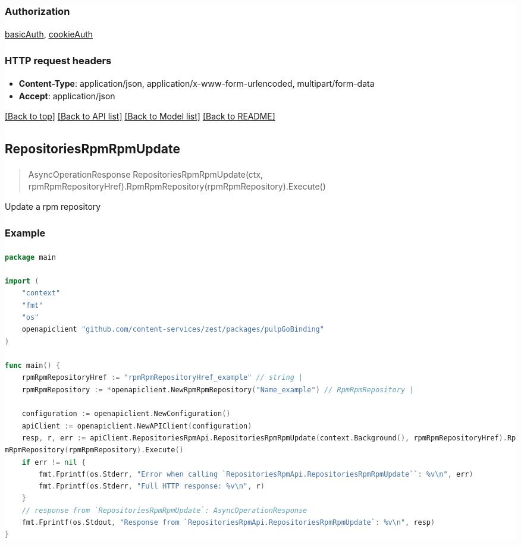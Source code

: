 ### Authorization

[basicAuth](../README.md#basicAuth), [cookieAuth](../README.md#cookieAuth)

### HTTP request headers

- **Content-Type**: application/json, application/x-www-form-urlencoded, multipart/form-data
- **Accept**: application/json

[[Back to top]](#) [[Back to API list]](../README.md#documentation-for-api-endpoints)
[[Back to Model list]](../README.md#documentation-for-models)
[[Back to README]](../README.md)


## RepositoriesRpmRpmUpdate

> AsyncOperationResponse RepositoriesRpmRpmUpdate(ctx, rpmRpmRepositoryHref).RpmRpmRepository(rpmRpmRepository).Execute()

Update a rpm repository



### Example

```go
package main

import (
    "context"
    "fmt"
    "os"
    openapiclient "github.com/content-services/zest/packages/pulpGoBinding"
)

func main() {
    rpmRpmRepositoryHref := "rpmRpmRepositoryHref_example" // string | 
    rpmRpmRepository := *openapiclient.NewRpmRpmRepository("Name_example") // RpmRpmRepository | 

    configuration := openapiclient.NewConfiguration()
    apiClient := openapiclient.NewAPIClient(configuration)
    resp, r, err := apiClient.RepositoriesRpmApi.RepositoriesRpmRpmUpdate(context.Background(), rpmRpmRepositoryHref).RpmRpmRepository(rpmRpmRepository).Execute()
    if err != nil {
        fmt.Fprintf(os.Stderr, "Error when calling `RepositoriesRpmApi.RepositoriesRpmRpmUpdate``: %v\n", err)
        fmt.Fprintf(os.Stderr, "Full HTTP response: %v\n", r)
    }
    // response from `RepositoriesRpmRpmUpdate`: AsyncOperationResponse
    fmt.Fprintf(os.Stdout, "Response from `RepositoriesRpmApi.RepositoriesRpmRpmUpdate`: %v\n", resp)
}
```
